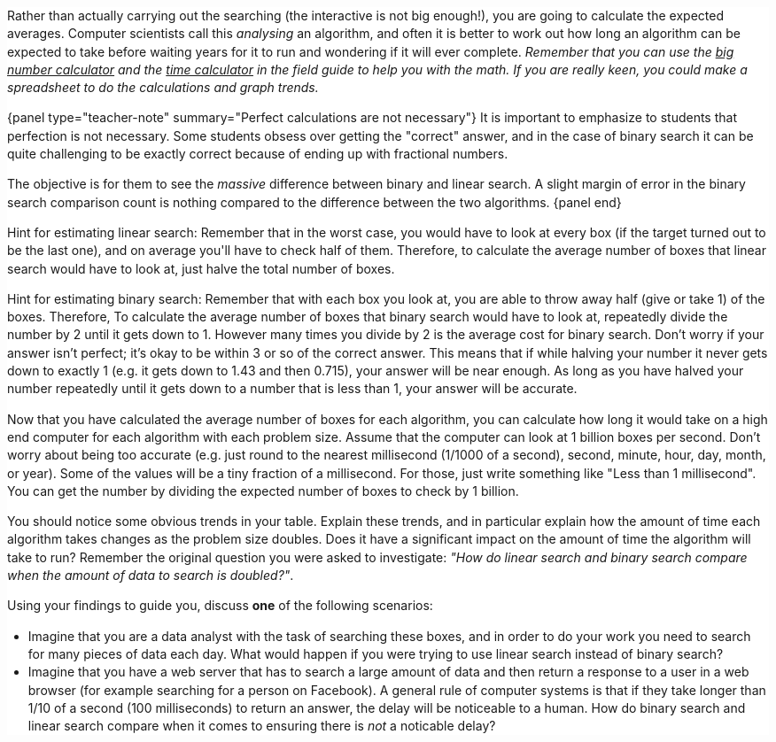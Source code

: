 Rather than actually carrying out the searching (the interactive is not big enough!), you are going to calculate the expected averages. Computer scientists call this *analysing* an algorithm, and often it is better to work out how long an algorithm can be expected to take before waiting years for it to run and wondering if it will ever complete. *Remember that you can use the [big number calculator](interactives/big-number-calculator/index.html) and the [time calculator](http://www.csfieldguide.org.nz/releases/1.9.9/_static/widgets/tract-scaling-v2.html) in the field guide to help you with the math. If you are really keen, you could make a spreadsheet to do the calculations and graph trends.*

{panel type="teacher-note" summary="Perfect calculations are not necessary"}
It is important to emphasize to students that perfection is not necessary. Some students obsess over getting the "correct" answer, and in the case of binary search it can be quite challenging to be exactly correct because of ending up with fractional numbers.

The objective is for them to see the *massive* difference between binary and linear search. A slight margin of error in the binary search comparison count is nothing compared to the difference between the two algorithms.
{panel end}

Hint for estimating linear search: Remember that in the worst case, you would have to look at every box (if the target turned out to be the last one), and on average you'll have to check half of them. Therefore, to calculate the average number of boxes that linear search would have to look at, just halve the total number of boxes.

Hint for estimating binary search: Remember that with each box you look at, you are able to throw away half (give or take 1) of the boxes. Therefore, To calculate the average number of boxes that binary search would have to look at, repeatedly divide the number by 2 until it gets down to 1. However many times you divide by 2 is the average cost for binary search. Don’t worry if your answer isn’t perfect; it’s okay to be within 3 or so of the correct answer. This means that if while halving your number it never gets down to exactly 1 (e.g. it gets down to 1.43 and then 0.715), your answer will be near enough. As long as you have halved your number repeatedly until it gets down to a number that is less than 1, your answer will be accurate.

Now that you have calculated the average number of boxes for each algorithm, you can calculate how long it would take on a high end computer for each algorithm with each problem size. Assume that the computer can look at 1 billion boxes per second. Don’t worry about being too accurate (e.g. just round to the nearest millisecond (1/1000 of a second), second, minute, hour, day, month, or year). Some of the values will be a tiny fraction of a millisecond. For those, just write something like "Less than 1 millisecond". You can get the number by dividing the expected number of boxes to check by 1 billion.

You should notice some obvious trends in your table. Explain these trends, and in particular explain how the amount of time each algorithm takes changes as the problem size doubles. Does it have a significant impact on the amount of time the algorithm will take to run? Remember the original question you were asked to investigate:  *"How do linear search and binary search compare when the amount of data to search is doubled?"*.

Using your findings to guide you, discuss **one** of the following scenarios:
- Imagine that you are a data analyst with the task of searching these boxes, and in order to do your work you need to search for many pieces of data each day. What would happen if you were trying to use linear search instead of binary search?
- Imagine that you have a web server that has to search a large amount of data and then return a response to a user in a web browser (for example searching for a person on Facebook). A general rule of computer systems is that if they take longer than 1/10 of a second (100 milliseconds) to return an answer, the delay will be noticeable to a human. How do binary search and linear search compare when it comes to ensuring there is *not* a noticable delay?
